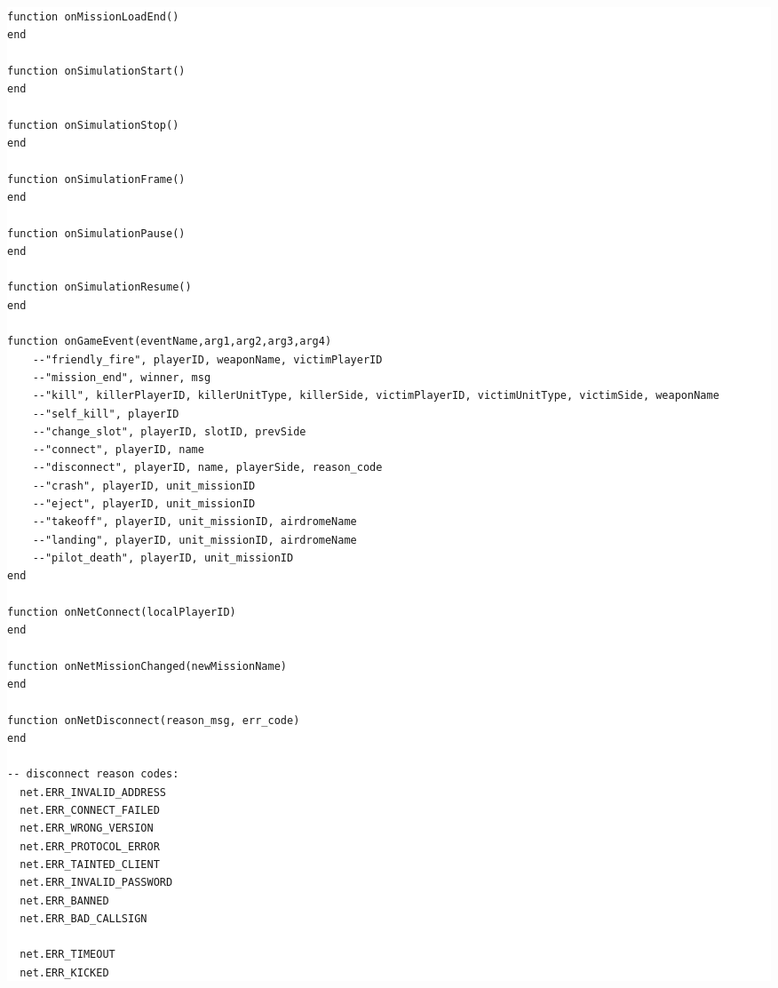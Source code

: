     function onMissionLoadEnd()
    end

    function onSimulationStart()
    end

    function onSimulationStop()
    end

    function onSimulationFrame()
    end

    function onSimulationPause()
    end

    function onSimulationResume()
    end

    function onGameEvent(eventName,arg1,arg2,arg3,arg4)
        --"friendly_fire", playerID, weaponName, victimPlayerID
        --"mission_end", winner, msg
        --"kill", killerPlayerID, killerUnitType, killerSide, victimPlayerID, victimUnitType, victimSide, weaponName
        --"self_kill", playerID
        --"change_slot", playerID, slotID, prevSide
        --"connect", playerID, name
        --"disconnect", playerID, name, playerSide, reason_code
        --"crash", playerID, unit_missionID
        --"eject", playerID, unit_missionID
        --"takeoff", playerID, unit_missionID, airdromeName
        --"landing", playerID, unit_missionID, airdromeName
        --"pilot_death", playerID, unit_missionID
    end

    function onNetConnect(localPlayerID)
    end

    function onNetMissionChanged(newMissionName)
    end

    function onNetDisconnect(reason_msg, err_code)
    end

    -- disconnect reason codes:
      net.ERR_INVALID_ADDRESS
      net.ERR_CONNECT_FAILED
      net.ERR_WRONG_VERSION
      net.ERR_PROTOCOL_ERROR
      net.ERR_TAINTED_CLIENT
      net.ERR_INVALID_PASSWORD
      net.ERR_BANNED
      net.ERR_BAD_CALLSIGN

      net.ERR_TIMEOUT
      net.ERR_KICKED
